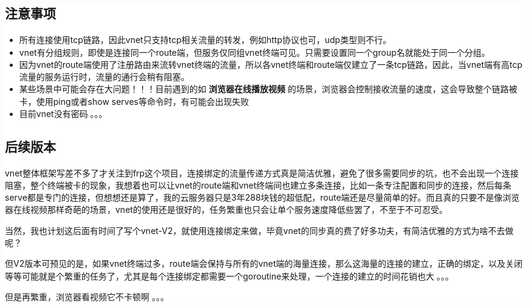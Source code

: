

## 注意事项

- 所有连接使用tcp链路，因此vnet只支持tcp相关流量的转发，例如http协议也可，udp类型则不行。
- vnet有分组规则，即使是连接同一个route端，但服务仅同组vnet终端可见。只需要设置同一个group名就能处于同一个分组。
- 因为vnet的route端使用了注册路由来流转vnet终端的流量，所以各vnet终端和route端仅建立了一条tcp链路，因此，当vnet端有高tcp流量的服务运行时，流量的通行会稍有阻塞。
- 某些场景中可能会存在大问题！！！目前遇到的如 **浏览器在线播放视频** 的场景，浏览器会控制接收流量的速度，这会导致整个链路被卡，使用ping或者show serves等命令时，有可能会出现失败
- 目前vnet没有密码 。。。



## 后续版本

vnet整体框架写差不多了才关注到frp这个项目，连接绑定的流量传递方式真是简洁优雅，避免了很多需要同步的坑，也不会出现一个连接阻塞，整个终端被卡的现象，我想着也可以让vnet的route端和vnet终端间也建立多条连接，比如一条专注配置和同步的连接，然后每条serve都是专门的连接，但想想还是算了，我的云服务器只是3年288块钱的超低配，route端还是尽量简单的好。而且真的只要不是像浏览器在线视频那样奇葩的场景，vnet的使用还是很好的，任务繁重也只会让单个服务速度降低些罢了，不至于不可忍受。

当然，我也计划这后面有时间了写个vnet-V2，就使用连接绑定来做，毕竟vnet的同步真的费了好多功夫，有简洁优雅的方式为啥不去做呢？

但V2版本可预见的是，如果vnet终端过多，route端会保持与所有的vnet端的海量连接，那么这海量的连接的建立，正确的绑定，以及关闭等等可能就是个繁重的任务了，尤其是每个连接绑定都需要一个goroutine来处理，一个连接的建立的时间花销也大 。。。

但是再繁重，浏览器看视频它不卡顿啊 。。。

